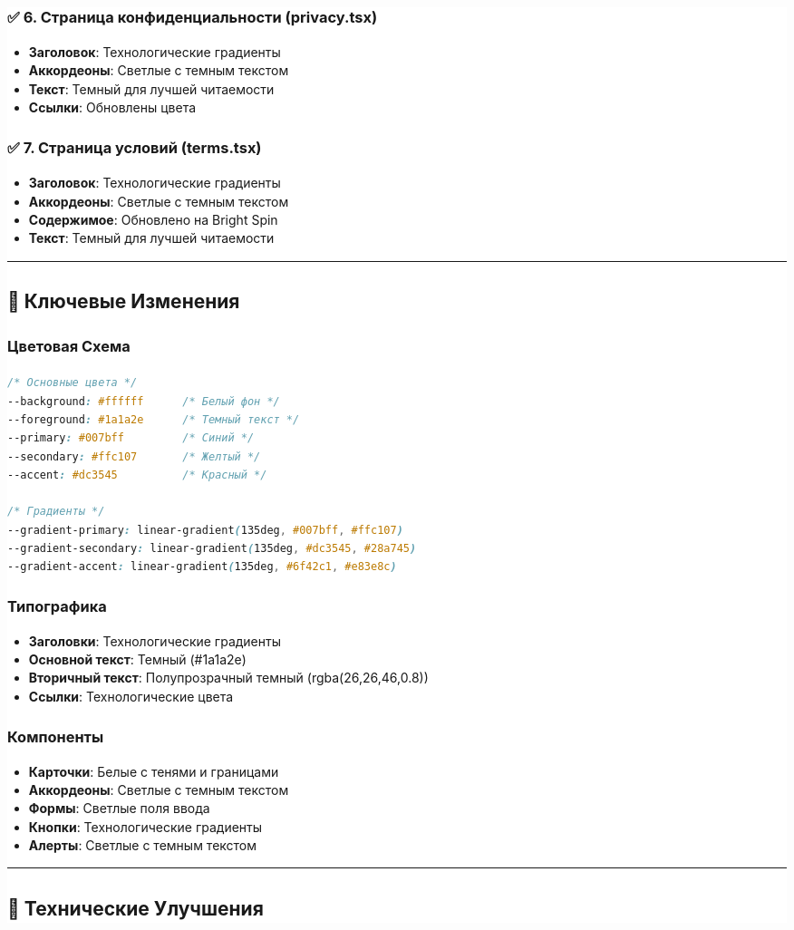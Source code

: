 ### ✅ 6. Страница конфиденциальности (privacy.tsx)

- **Заголовок**: Технологические градиенты
- **Аккордеоны**: Светлые с темным текстом
- **Текст**: Темный для лучшей читаемости
- **Ссылки**: Обновлены цвета

### ✅ 7. Страница условий (terms.tsx)

- **Заголовок**: Технологические градиенты
- **Аккордеоны**: Светлые с темным текстом
- **Содержимое**: Обновлено на Bright Spin
- **Текст**: Темный для лучшей читаемости

---

## 🎨 Ключевые Изменения

### Цветовая Схема

```css
/* Основные цвета */
--background: #ffffff      /* Белый фон */
--foreground: #1a1a2e      /* Темный текст */
--primary: #007bff         /* Синий */
--secondary: #ffc107       /* Желтый */
--accent: #dc3545          /* Красный */

/* Градиенты */
--gradient-primary: linear-gradient(135deg, #007bff, #ffc107)
--gradient-secondary: linear-gradient(135deg, #dc3545, #28a745)
--gradient-accent: linear-gradient(135deg, #6f42c1, #e83e8c)
```

### Типографика

- **Заголовки**: Технологические градиенты
- **Основной текст**: Темный (#1a1a2e)
- **Вторичный текст**: Полупрозрачный темный (rgba(26,26,46,0.8))
- **Ссылки**: Технологические цвета

### Компоненты

- **Карточки**: Белые с тенями и границами
- **Аккордеоны**: Светлые с темным текстом
- **Формы**: Светлые поля ввода
- **Кнопки**: Технологические градиенты
- **Алерты**: Светлые с темным текстом

---

## 🔧 Технические Улучшения
